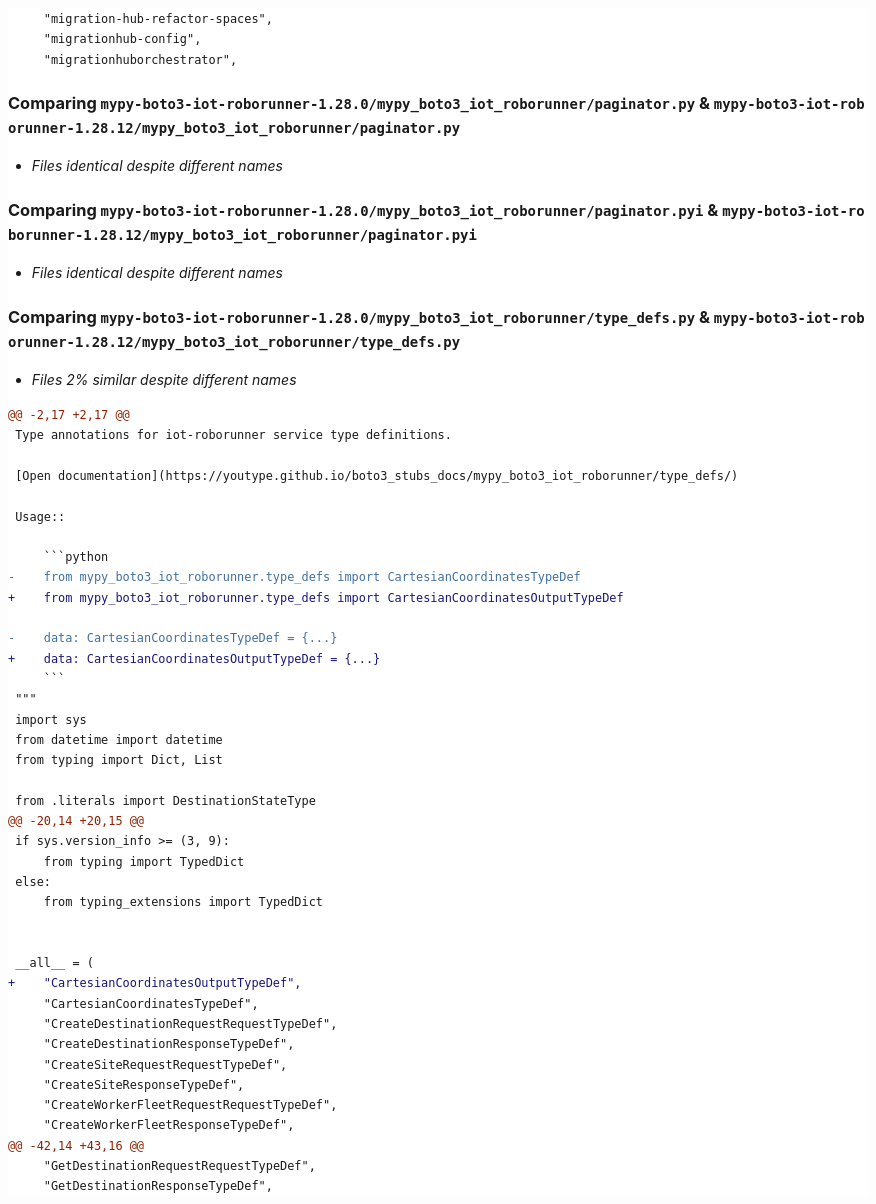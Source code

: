 ```diff
     "migration-hub-refactor-spaces",
     "migrationhub-config",
     "migrationhuborchestrator",
```

### Comparing `mypy-boto3-iot-roborunner-1.28.0/mypy_boto3_iot_roborunner/paginator.py` & `mypy-boto3-iot-roborunner-1.28.12/mypy_boto3_iot_roborunner/paginator.py`

 * *Files identical despite different names*

### Comparing `mypy-boto3-iot-roborunner-1.28.0/mypy_boto3_iot_roborunner/paginator.pyi` & `mypy-boto3-iot-roborunner-1.28.12/mypy_boto3_iot_roborunner/paginator.pyi`

 * *Files identical despite different names*

### Comparing `mypy-boto3-iot-roborunner-1.28.0/mypy_boto3_iot_roborunner/type_defs.py` & `mypy-boto3-iot-roborunner-1.28.12/mypy_boto3_iot_roborunner/type_defs.py`

 * *Files 2% similar despite different names*

```diff
@@ -2,17 +2,17 @@
 Type annotations for iot-roborunner service type definitions.
 
 [Open documentation](https://youtype.github.io/boto3_stubs_docs/mypy_boto3_iot_roborunner/type_defs/)
 
 Usage::
 
     ```python
-    from mypy_boto3_iot_roborunner.type_defs import CartesianCoordinatesTypeDef
+    from mypy_boto3_iot_roborunner.type_defs import CartesianCoordinatesOutputTypeDef
 
-    data: CartesianCoordinatesTypeDef = {...}
+    data: CartesianCoordinatesOutputTypeDef = {...}
     ```
 """
 import sys
 from datetime import datetime
 from typing import Dict, List
 
 from .literals import DestinationStateType
@@ -20,14 +20,15 @@
 if sys.version_info >= (3, 9):
     from typing import TypedDict
 else:
     from typing_extensions import TypedDict
 
 
 __all__ = (
+    "CartesianCoordinatesOutputTypeDef",
     "CartesianCoordinatesTypeDef",
     "CreateDestinationRequestRequestTypeDef",
     "CreateDestinationResponseTypeDef",
     "CreateSiteRequestRequestTypeDef",
     "CreateSiteResponseTypeDef",
     "CreateWorkerFleetRequestRequestTypeDef",
     "CreateWorkerFleetResponseTypeDef",
@@ -42,14 +43,16 @@
     "GetDestinationRequestRequestTypeDef",
     "GetDestinationResponseTypeDef",
```